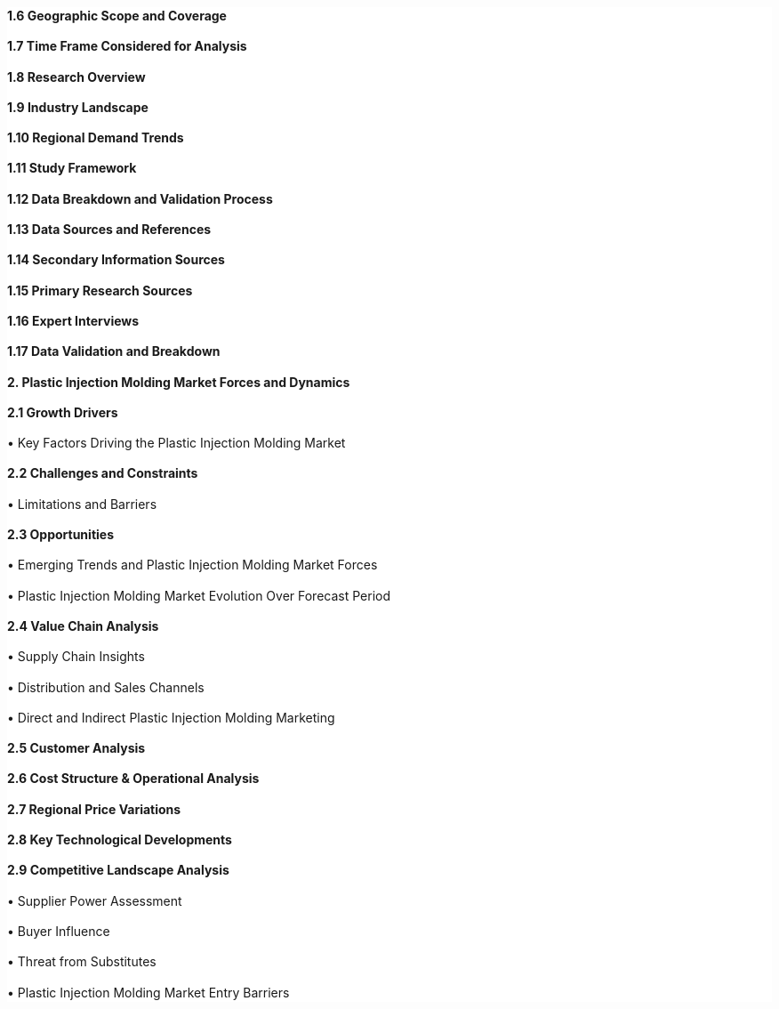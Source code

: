 <strong>1.6 Geographic Scope and Coverage</strong>

<strong>1.7 Time Frame Considered for Analysis</strong>

<strong>1.8 Research Overview</strong>

<strong>1.9 Industry Landscape</strong>

<strong>1.10 Regional Demand Trends</strong>

<strong>1.11 Study Framework</strong>

<strong>1.12 Data Breakdown and Validation Process</strong>

<strong>1.13 Data Sources and References</strong>

<strong>1.14 Secondary Information Sources</strong>

<strong>1.15 Primary Research Sources</strong>

<strong>1.16 Expert Interviews</strong>

<strong>1.17 Data Validation and Breakdown</strong>

<strong>2. Plastic Injection Molding Market Forces and Dynamics</strong>

<strong>2.1 Growth Drivers</strong>

• Key Factors Driving the Plastic Injection Molding Market

<strong>2.2 Challenges and Constraints</strong>

• Limitations and Barriers

<strong>2.3 Opportunities</strong>

• Emerging Trends and Plastic Injection Molding Market Forces

• Plastic Injection Molding Market Evolution Over Forecast Period

<strong>2.4 Value Chain Analysis</strong>

• Supply Chain Insights

• Distribution and Sales Channels

• Direct and Indirect Plastic Injection Molding Marketing

<strong>2.5 Customer Analysis</strong>

<strong>2.6 Cost Structure & Operational Analysis</strong>

<strong>2.7 Regional Price Variations</strong>

<strong>2.8 Key Technological Developments</strong>

<strong>2.9 Competitive Landscape Analysis</strong>

• Supplier Power Assessment

• Buyer Influence

• Threat from Substitutes

• Plastic Injection Molding Market Entry Barriers
